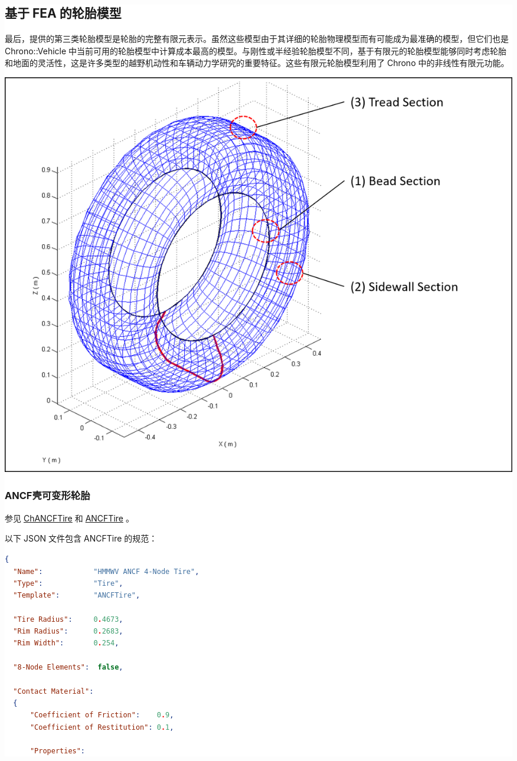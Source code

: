 ## 基于 FEA 的轮胎模型
最后，提供的第三类轮胎模型是轮胎的完整有限元表示。虽然这些模型由于其详细的轮胎物理模型而有可能成为最准确的模型，但它们也是 Chrono::Vehicle 中当前可用的轮胎模型中计算成本最高的模型。与刚性或半经验轮胎模型不同，基于有限元的轮胎模型能够同时考虑轮胎和地面的灵活性，这是许多类型的越野机动性和车辆动力学研究的重要特征。这些有限元轮胎模型利用了 Chrono 中的非线性有限元功能。

![](../img/chrono/FEA_tire_sections.png)

### ANCF壳可变形轮胎
参见 [ChANCFTire](https://api.projectchrono.org/classchrono_1_1vehicle_1_1_ch_a_n_c_f_tire.html) 和 [ANCFTire](https://api.projectchrono.org/classchrono_1_1vehicle_1_1_a_n_c_f_tire.html) 。

以下 JSON 文件包含 ANCFTire 的规范：

```json
{
  "Name":            "HMMWV ANCF 4-Node Tire",
  "Type":            "Tire",
  "Template":        "ANCFTire",
 
  "Tire Radius":     0.4673,
  "Rim Radius":      0.2683,
  "Rim Width":       0.254,
 
  "8-Node Elements":  false,
 
  "Contact Material":
  {
      "Coefficient of Friction":    0.9,
      "Coefficient of Restitution": 0.1,
 
      "Properties":
```